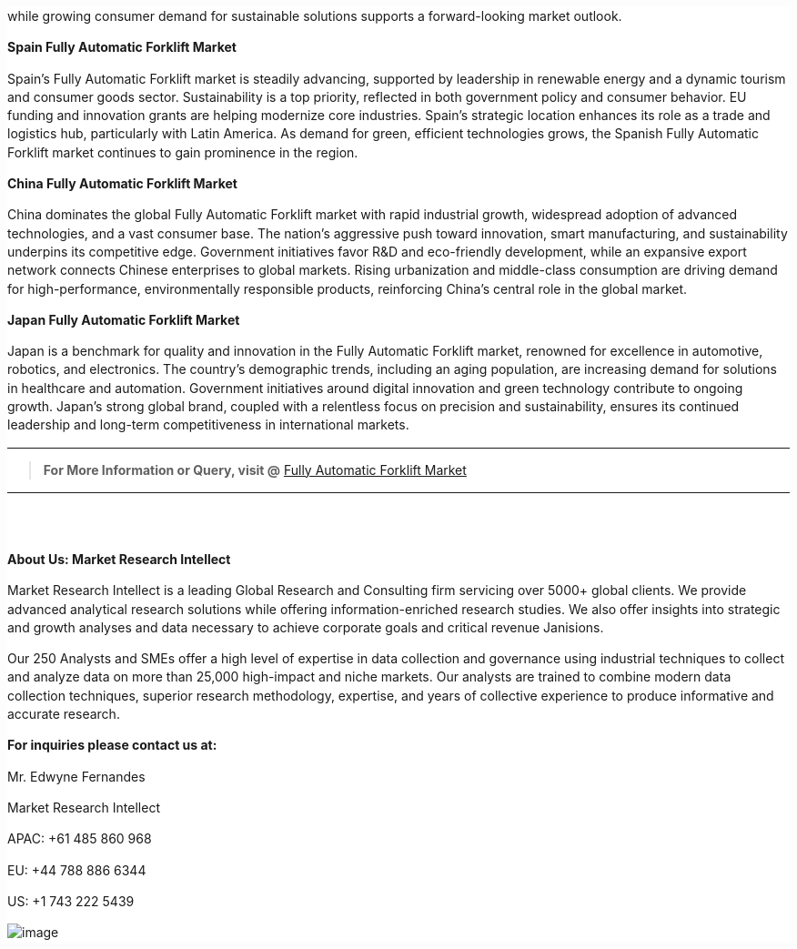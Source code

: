 while growing consumer demand for sustainable solutions supports a forward-looking market outlook.</p><p class="" data-start="4424" data-end="4975"><strong data-start="4424" data-end="4445">Spain Fully Automatic Forklift Market</strong></p><p class="" data-start="4424" data-end="4975">Spain&rsquo;s Fully Automatic Forklift market is steadily advancing, supported by leadership in renewable energy and a dynamic tourism and consumer goods sector. Sustainability is a top priority, reflected in both government policy and consumer behavior. EU funding and innovation grants are helping modernize core industries. Spain&rsquo;s strategic location enhances its role as a trade and logistics hub, particularly with Latin America. As demand for green, efficient technologies grows, the Spanish Fully Automatic Forklift market continues to gain prominence in the region.</p><p class="" data-start="4977" data-end="5589"><strong data-start="4977" data-end="4998">China Fully Automatic Forklift Market</strong></p><p class="" data-start="4977" data-end="5589">China dominates the global Fully Automatic Forklift market with rapid industrial growth, widespread adoption of advanced technologies, and a vast consumer base. The nation&rsquo;s aggressive push toward innovation, smart manufacturing, and sustainability underpins its competitive edge. Government initiatives favor R&amp;D and eco-friendly development, while an expansive export network connects Chinese enterprises to global markets. Rising urbanization and middle-class consumption are driving demand for high-performance, environmentally responsible products, reinforcing China&rsquo;s central role in the global market.</p><p class="" data-start="5591" data-end="6162"><strong data-start="5591" data-end="5612">Japan Fully Automatic Forklift Market</strong></p><p class="" data-start="5591" data-end="6162">Japan is a benchmark for quality and innovation in the Fully Automatic Forklift market, renowned for excellence in automotive, robotics, and electronics. The country&rsquo;s demographic trends, including an aging population, are increasing demand for solutions in healthcare and automation. Government initiatives around digital innovation and green technology contribute to ongoing growth. Japan&rsquo;s strong global brand, coupled with a relentless focus on precision and sustainability, ensures its continued leadership and long-term competitiveness in international markets.</p><hr /><blockquote><p><span class="font-[700]"><strong>For More Information or Query, visit&nbsp;@</strong>&nbsp;</span><span class="font-[700]"><a href="https://www.marketresearchintellect.com/product/global-fully-automatic-forklift-market/?utm_source=Linkedin&utm_medium=019" target="_blank" data-tracking-control-name="article-ssr-frontend-pulse_little-text-block" data-tracking-will-navigate="" data-test-link="">Fully Automatic Forklift Market</a></span></p></blockquote><hr /><h3>&nbsp;</h3><p><strong><span class="font-[700]">About Us: Market Research Intellect</span></strong></p><p><span class="">Market Research Intellect is a leading Global Research and Consulting firm servicing over 5000+ global clients. We provide advanced analytical research solutions while offering information-enriched research studies.&nbsp;</span>We also offer insights into strategic and growth analyses and data necessary to achieve corporate goals and critical revenue Janisions.</p><p><span class="">Our 250 Analysts and SMEs offer a high level of expertise in data collection and governance using industrial techniques to collect and analyze data on more than 25,000 high-impact and niche markets. Our analysts are trained to combine modern data collection techniques, superior research methodology, expertise, and years of collective experience to produce informative and accurate research.</span></p><p><strong>For inquiries please contact us at:</strong></p><p>Mr. Edwyne Fernandes</p><p>Market Research Intellect</p><p>APAC: +61 485 860 968</p><p>EU: +44 788 886 6344</p><p>US: +1 743 222 5439</p>
![image](https://github.com/user-attachments/assets/68bf3a82-0763-41f5-9455-8ace09a6cdcc)
